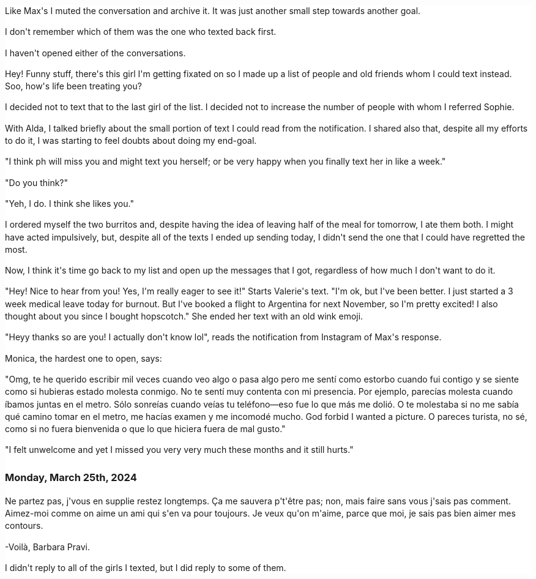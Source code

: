 Like Max's I muted the conversation and archive it. It was just another small step towards another goal.

I don't remember which of them was the one who texted back first.

I haven't opened either of the conversations.

Hey! Funny stuff, there's this girl I'm getting fixated on so I made up a list of people and old friends whom I could text instead. Soo, how's life been treating you?

I decided not to text that to the last girl of the list. I decided not to increase the number of people with whom I referred Sophie.

With Alda, I talked briefly about the small portion of text I could read from the notification. I shared also that, despite all my efforts to do it, I was starting to feel doubts about doing my end-goal.

"I think ph will miss you and might text you herself; or be very happy when you finally text her in like a week."

"Do you think?"

"Yeh, I do. I think she likes you."

I ordered myself the two burritos and, despite having the idea of leaving half of the meal for tomorrow, I ate them both. I might have acted impulsively, but, despite all of the texts I ended up sending today, I didn't send the one that I could have regretted the most.

Now, I think it's time go back to my list and open up the messages that I got, regardless of how much I don't want to do it.

"Hey! Nice to hear from you! Yes, I'm really eager to see it!" Starts Valerie's text. "I'm ok, but I've been better. I just started a 3 week medical leave today for burnout. But I've booked a flight to Argentina for next November, so I'm pretty excited! I also thought about you since I bought hopscotch." She ended her text with an old wink emoji.

"Heyy thanks so are you! I actually don't know lol", reads the notification from Instagram of Max's response.

Monica, the hardest one to open, says:

"Omg, te he querido escribir mil veces cuando veo algo o pasa algo pero me sentí como estorbo cuando fui contigo y se siente como si hubieras estado molesta conmigo. No te sentí muy contenta con mi presencia. Por ejemplo, parecías molesta cuando íbamos juntas en el metro. Sólo sonreías cuando veías tu teléfono—eso fue lo que más me dolió. O te molestaba si no me sabía qué camino tomar en el metro, me hacías examen y me incomodé mucho. God forbid I wanted a picture. O pareces turista, no sé, como si no fuera bienvenida o que lo que hiciera fuera de mal gusto."

"I felt unwelcome and yet I missed you very very much these months and it still hurts."

### Monday, March 25th, 2024
 Ne partez pas, j'vous en supplie restez longtemps. Ça me sauvera p't'être pas; non, mais faire sans vous j'sais pas comment. Aimez-moi comme on aime un ami qui s'en va pour toujours. Je veux qu'on m'aime, parce que moi, je sais pas bien aimer mes contours.

-Voilà, Barbara Pravi.

I didn't reply to all of the girls I texted, but I did reply to some of them.
